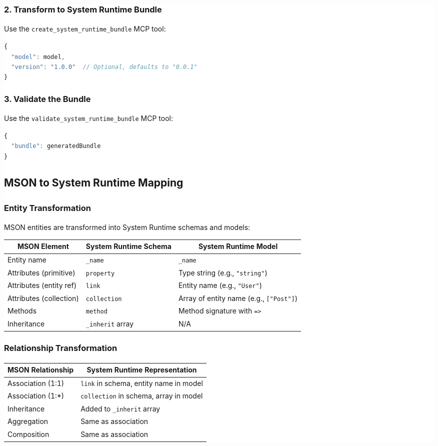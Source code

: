 ### 2. Transform to System Runtime Bundle

Use the `create_system_runtime_bundle` MCP tool:

```javascript
{
  "model": model,
  "version": "1.0.0"  // Optional, defaults to "0.0.1"
}
```

### 3. Validate the Bundle

Use the `validate_system_runtime_bundle` MCP tool:

```javascript
{
  "bundle": generatedBundle
}
```

## MSON to System Runtime Mapping

### Entity Transformation

MSON entities are transformed into System Runtime schemas and models:

| MSON Element | System Runtime Schema | System Runtime Model |
|--------------|----------------------|---------------------|
| Entity name | `_name` | `_name` |
| Attributes (primitive) | `property` | Type string (e.g., `"string"`) |
| Attributes (entity ref) | `link` | Entity name (e.g., `"User"`) |
| Attributes (collection) | `collection` | Array of entity name (e.g., `["Post"]`) |
| Methods | `method` | Method signature with `=>` |
| Inheritance | `_inherit` array | N/A |

### Relationship Transformation

| MSON Relationship | System Runtime Representation |
|-------------------|------------------------------|
| Association (1:1) | `link` in schema, entity name in model |
| Association (1:*) | `collection` in schema, array in model |
| Inheritance | Added to `_inherit` array |
| Aggregation | Same as association |
| Composition | Same as association |
